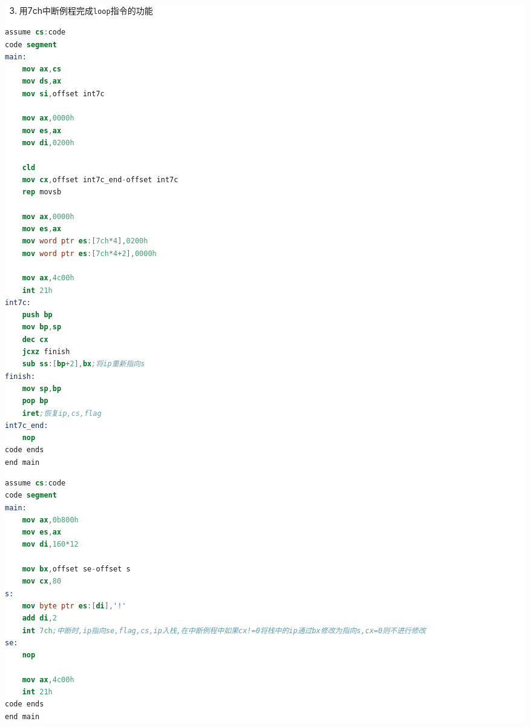 3. 用7ch中断例程完成`loop`指令的功能

```nasm
assume cs:code
code segment
main:
    mov ax,cs
    mov ds,ax
    mov si,offset int7c
    
    mov ax,0000h
    mov es,ax
    mov di,0200h

    cld
    mov cx,offset int7c_end-offset int7c
    rep movsb

    mov ax,0000h
    mov es,ax
    mov word ptr es:[7ch*4],0200h
    mov word ptr es:[7ch*4+2],0000h

    mov ax,4c00h
    int 21h
int7c:
    push bp
    mov bp,sp
    dec cx
    jcxz finish
    sub ss:[bp+2],bx;将ip重新指向s
finish:
    mov sp,bp
    pop bp
    iret;恢复ip,cs,flag
int7c_end:
    nop
code ends
end main
```

```nasm
assume cs:code
code segment
main:
    mov ax,0b800h
    mov es,ax
    mov di,160*12

    mov bx,offset se-offset s
    mov cx,80
s:
    mov byte ptr es:[di],'!'
    add di,2
    int 7ch;中断时,ip指向se,flag,cs,ip入栈,在中断例程中如果cx!=0将栈中的ip通过bx修改为指向s,cx=0则不进行修改
se:
    nop

    mov ax,4c00h
    int 21h
code ends
end main
```
